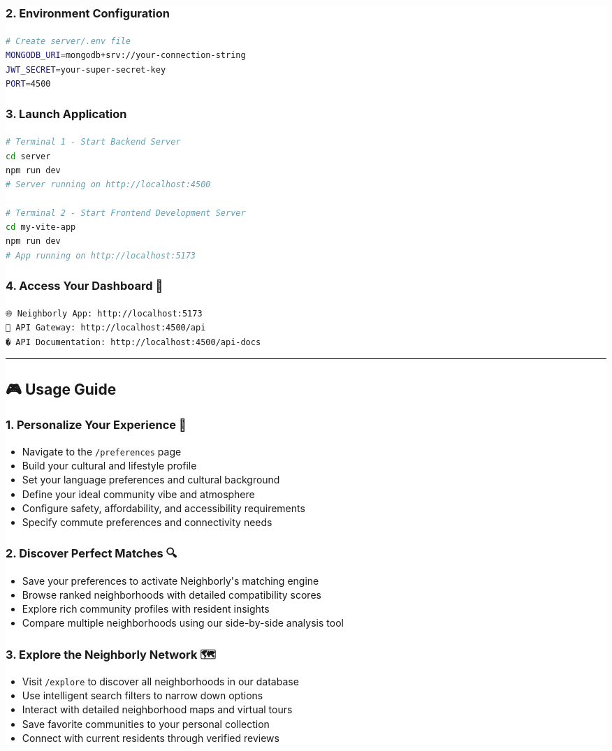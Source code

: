 ### **2. Environment Configuration**
```bash
# Create server/.env file
MONGODB_URI=mongodb+srv://your-connection-string
JWT_SECRET=your-super-secret-key
PORT=4500
```

### **3. Launch Application**
```bash
# Terminal 1 - Start Backend Server
cd server
npm run dev
# Server running on http://localhost:4500

# Terminal 2 - Start Frontend Development Server
cd my-vite-app
npm run dev
# App running on http://localhost:5173
```

### **4. Access Your Dashboard** 📱
```
🌐 Neighborly App: http://localhost:5173
🔌 API Gateway: http://localhost:4500/api  
� API Documentation: http://localhost:4500/api-docs
```

---

## 🎮 Usage Guide

### **1. Personalize Your Experience** 🎯
- Navigate to the `/preferences` page
- Build your cultural and lifestyle profile
- Set your language preferences and cultural background  
- Define your ideal community vibe and atmosphere
- Configure safety, affordability, and accessibility requirements
- Specify commute preferences and connectivity needs

### **2. Discover Perfect Matches** 🔍
- Save your preferences to activate Neighborly's matching engine
- Browse ranked neighborhoods with detailed compatibility scores
- Explore rich community profiles with resident insights
- Compare multiple neighborhoods using our side-by-side analysis tool

### **3. Explore the Neighborly Network** 🗺️
- Visit `/explore` to discover all neighborhoods in our database
- Use intelligent search filters to narrow down options
- Interact with detailed neighborhood maps and virtual tours
- Save favorite communities to your personal collection
- Connect with current residents through verified reviews
